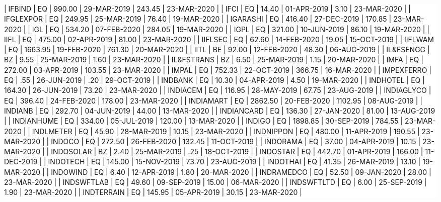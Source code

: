 | IFBIND | EQ | 990.00 | 29-MAR-2019 | 243.45 | 23-MAR-2020 |
| IFCI | EQ | 14.40 | 01-APR-2019 | 3.10 | 23-MAR-2020 |
| IFGLEXPOR | EQ | 249.95 | 25-MAR-2019 | 76.40 | 19-MAR-2020 |
| IGARASHI | EQ | 416.40 | 27-DEC-2019 | 170.85 | 23-MAR-2020 |
| IGL | EQ | 534.20 | 07-FEB-2020 | 284.05 | 19-MAR-2020 |
| IGPL | EQ | 321.00 | 10-JUN-2019 | 86.10 | 19-MAR-2020 |
| IIFL | EQ | 475.00 | 02-APR-2019 | 81.00 | 23-MAR-2020 |
| IIFLSEC | EQ | 62.60 | 14-FEB-2020 | 19.05 | 15-OCT-2019 |
| IIFLWAM | EQ | 1663.95 | 19-FEB-2020 | 761.30 | 20-MAR-2020 |
| IITL | BE | 92.00 | 12-FEB-2020 | 48.30 | 06-AUG-2019 |
| IL&FSENGG | BZ | 9.55 | 25-MAR-2019 | 1.60 | 23-MAR-2020 |
| IL&FSTRANS | BZ | 6.50 | 25-MAR-2019 | 1.15 | 20-MAR-2020 |
| IMFA | EQ | 272.00 | 03-APR-2019 | 103.55 | 23-MAR-2020 |
| IMPAL | EQ | 752.33 | 22-OCT-2019 | 366.75 | 16-MAR-2020 |
| IMPEXFERRO | EQ | .55 | 26-JUN-2019 | .20 | 29-OCT-2019 |
| INDBANK | EQ | 10.30 | 04-APR-2019 | 4.50 | 19-MAR-2020 |
| INDHOTEL | EQ | 164.30 | 26-JUN-2019 | 73.20 | 23-MAR-2020 |
| INDIACEM | EQ | 116.95 | 28-MAY-2019 | 67.75 | 23-AUG-2019 |
| INDIAGLYCO | EQ | 396.40 | 24-FEB-2020 | 178.00 | 23-MAR-2020 |
| INDIAMART | EQ | 2862.50 | 20-FEB-2020 | 1102.95 | 08-AUG-2019 |
| INDIANB | EQ | 292.70 | 04-JUN-2019 | 44.00 | 13-MAR-2020 |
| INDIANCARD | EQ | 136.30 | 27-JAN-2020 | 81.00 | 13-AUG-2019 |
| INDIANHUME | EQ | 334.00 | 05-JUL-2019 | 120.00 | 13-MAR-2020 |
| INDIGO | EQ | 1898.85 | 30-SEP-2019 | 784.55 | 23-MAR-2020 |
| INDLMETER | EQ | 45.90 | 28-MAR-2019 | 10.15 | 23-MAR-2020 |
| INDNIPPON | EQ | 480.00 | 11-APR-2019 | 190.55 | 23-MAR-2020 |
| INDOCO | EQ | 272.50 | 26-FEB-2020 | 132.45 | 11-OCT-2019 |
| INDORAMA | EQ | 37.00 | 04-APR-2019 | 10.15 | 23-MAR-2020 |
| INDOSOLAR | BZ | 2.40 | 25-MAR-2019 | .25 | 18-OCT-2019 |
| INDOSTAR | EQ | 442.70 | 01-APR-2019 | 166.00 | 11-DEC-2019 |
| INDOTECH | EQ | 145.00 | 15-NOV-2019 | 73.70 | 23-AUG-2019 |
| INDOTHAI | EQ | 41.35 | 26-MAR-2019 | 13.10 | 19-MAR-2020 |
| INDOWIND | EQ | 6.40 | 12-APR-2019 | 1.80 | 20-MAR-2020 |
| INDRAMEDCO | EQ | 52.50 | 09-JAN-2020 | 28.00 | 23-MAR-2020 |
| INDSWFTLAB | EQ | 49.60 | 09-SEP-2019 | 15.00 | 06-MAR-2020 |
| INDSWFTLTD | EQ | 6.00 | 25-SEP-2019 | 1.90 | 23-MAR-2020 |
| INDTERRAIN | EQ | 145.95 | 05-APR-2019 | 30.15 | 23-MAR-2020 |